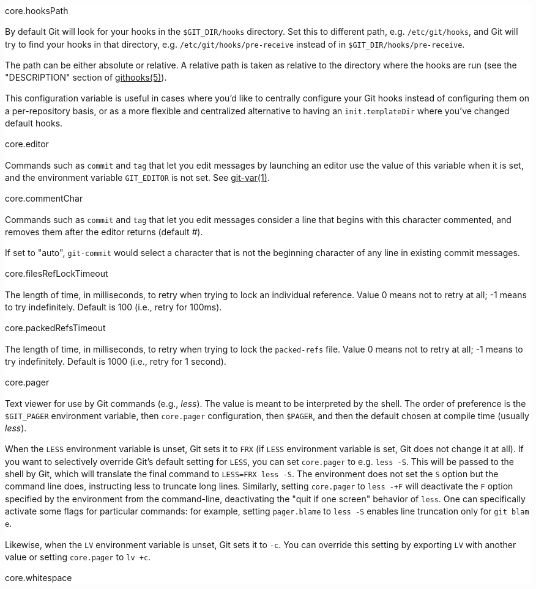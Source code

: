 core.hooksPath

By default Git will look for your hooks in the `$GIT_DIR/hooks` directory. Set this to different path, e.g. `/etc/git/hooks`, and Git will try to find your hooks in that directory, e.g. `/etc/git/hooks/pre-receive` instead of in `$GIT_DIR/hooks/pre-receive`.

The path can be either absolute or relative. A relative path is taken as relative to the directory where the hooks are run (see the "DESCRIPTION" section of [githooks(5)](file:///D:/install/x86_64/Git/mingw64/share/doc/git-doc/git-config.htmlgithooks.html)).

This configuration variable is useful in cases where you’d like to centrally configure your Git hooks instead of configuring them on a per-repository basis, or as a more flexible and centralized alternative to having an `init.templateDir` where you’ve changed default hooks.

core.editor

Commands such as `commit` and `tag` that let you edit messages by launching an editor use the value of this variable when it is set, and the environment variable `GIT_EDITOR` is not set. See [git-var(1)](file:///D:/install/x86_64/Git/mingw64/share/doc/git-doc/git-config.htmlgit-var.html).

core.commentChar

Commands such as `commit` and `tag` that let you edit messages consider a line that begins with this character commented, and removes them after the editor returns (default _#_).

If set to "auto", `git-commit` would select a character that is not the beginning character of any line in existing commit messages.

core.filesRefLockTimeout

The length of time, in milliseconds, to retry when trying to lock an individual reference. Value 0 means not to retry at all; -1 means to try indefinitely. Default is 100 (i.e., retry for 100ms).

core.packedRefsTimeout

The length of time, in milliseconds, to retry when trying to lock the `packed-refs` file. Value 0 means not to retry at all; -1 means to try indefinitely. Default is 1000 (i.e., retry for 1 second).

core.pager

Text viewer for use by Git commands (e.g., _less_). The value is meant to be interpreted by the shell. The order of preference is the `$GIT_PAGER` environment variable, then `core.pager` configuration, then `$PAGER`, and then the default chosen at compile time (usually _less_).

When the `LESS` environment variable is unset, Git sets it to `FRX` (if `LESS` environment variable is set, Git does not change it at all). If you want to selectively override Git’s default setting for `LESS`, you can set `core.pager` to e.g. `less -S`. This will be passed to the shell by Git, which will translate the final command to `LESS=FRX less -S`. The environment does not set the `S` option but the command line does, instructing less to truncate long lines. Similarly, setting `core.pager` to `less -+F` will deactivate the `F` option specified by the environment from the command-line, deactivating the "quit if one screen" behavior of `less`. One can specifically activate some flags for particular commands: for example, setting `pager.blame` to `less -S` enables line truncation only for `git blame`.

Likewise, when the `LV` environment variable is unset, Git sets it to `-c`. You can override this setting by exporting `LV` with another value or setting `core.pager` to `lv +c`.

core.whitespace
